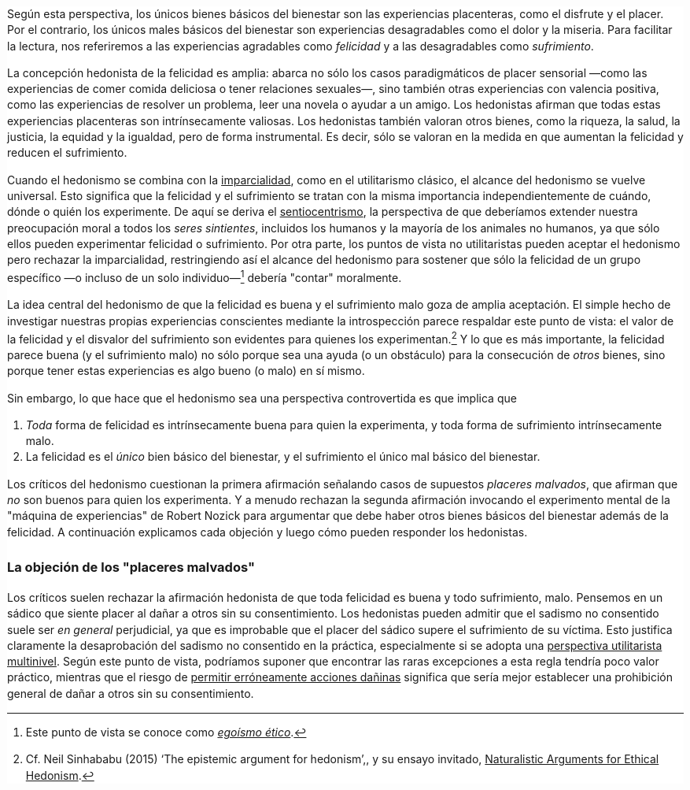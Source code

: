Según esta perspectiva, los únicos bienes básicos del bienestar son las experiencias placenteras, como el disfrute y el placer. Por el contrario, los únicos males básicos del bienestar son experiencias desagradables como el dolor y la miseria. Para facilitar la lectura, nos referiremos a las experiencias agradables como _felicidad_ y a las desagradables como _sufrimiento_.

La concepción hedonista de la felicidad es amplia: abarca no sólo los casos paradigmáticos de placer sensorial —como las experiencias de comer comida deliciosa o tener relaciones sexuales—, sino también otras experiencias con valencia positiva, como las experiencias de resolver un problema, leer una novela o ayudar a un amigo. Los hedonistas afirman que todas estas experiencias placenteras son intrínsecamente valiosas. Los hedonistas también valoran otros bienes, como la riqueza, la salud, la justicia, la equidad y la igualdad, pero de forma instrumental. Es decir, sólo se valoran en la medida en que aumentan la felicidad y reducen el sufrimiento.

Cuando el hedonismo se combina con la [imparcialidad](/tipos-de-utilitarismo#imparcialidad), como en el utilitarismo clásico, el alcance del hedonismo se vuelve universal. Esto significa que la felicidad y el sufrimiento se tratan con la misma importancia independientemente de cuándo, dónde o quién los experimente. De aquí se deriva el [sentiocentrismo](/utilitarismo-y-etica-practica#el-circulo-moral-en-expansion), la perspectiva de que deberíamos extender nuestra preocupación moral a todos los _seres sintientes_, incluidos los humanos y la mayoría de los animales no humanos, ya que sólo ellos pueden experimentar felicidad o sufrimiento. Por otra parte, los puntos de vista no utilitaristas pueden aceptar el hedonismo pero rechazar la imparcialidad, restringiendo así el alcance del hedonismo para sostener que sólo la felicidad de un grupo específico —o incluso de un solo individuo—[^6] debería "contar" moralmente.

La idea central del hedonismo de que la felicidad es buena y el sufrimiento malo goza de amplia aceptación. El simple hecho de investigar nuestras propias experiencias conscientes mediante la introspección parece respaldar este punto de vista: el valor de la felicidad y el disvalor del sufrimiento son evidentes para quienes los experimentan.[^7] Y lo que es más importante, la felicidad parece buena (y el sufrimiento malo) no sólo porque sea una ayuda (o un obstáculo) para la consecución de _otros_ bienes, sino porque tener estas experiencias es algo bueno (o malo) en sí mismo.

Sin embargo, lo que hace que el hedonismo sea una perspectiva controvertida es que implica que

1. _Toda_ forma de felicidad es intrínsecamente buena para quien la experimenta, y toda forma de sufrimiento intrínsecamente malo.
2. La felicidad es el _único_ bien básico del bienestar, y el sufrimiento el único mal básico del bienestar.

Los críticos del hedonismo cuestionan la primera afirmación señalando casos de supuestos _placeres malvados_, que afirman que _no_ son buenos para quien los experimenta. Y a menudo rechazan la segunda afirmación invocando el experimento mental de la "máquina de experiencias" de Robert Nozick para argumentar que debe haber otros bienes básicos del bienestar además de la felicidad. A continuación explicamos cada objeción y luego cómo pueden responder los hedonistas.

### La objeción de los "placeres malvados"

Los críticos suelen rechazar la afirmación hedonista de que toda felicidad es buena y todo sufrimiento, malo. Pensemos en un sádico que siente placer al dañar a otros sin su consentimiento. Los hedonistas pueden admitir que el sadismo no consentido suele ser _en general_ perjudicial, ya que es improbable que el placer del sádico supere el sufrimiento de su víctima. Esto justifica claramente la desaprobación del sadismo no consentido en la práctica, especialmente si se adopta una [perspectiva utilitarista multinivel](/tipos-de-utilitarismo#utilitarismo-multinivel-y-utilitarismo-de-un-solo-nivel). Según este punto de vista, podríamos suponer que encontrar las raras excepciones a esta regla tendría poco valor práctico, mientras que el riesgo de [permitir erróneamente acciones dañinas](/objeciones-al-utilitarismo/abusabilidad/) significa que sería mejor establecer una prohibición general de dañar a otros sin su consentimiento.


[^1]: Jeremy Bentham (1826) *Théorie Des Peines et Des Récompenses*, 3.ª ed., vol. 2, edición de Étienne Dumont, París: Bossange frères, bk. 3, chap. 1.
[^2]: Para un panorama más detallado de las teorías del bienestar, véase Roger Crisp (2001) [Well-being](https://plato.stanford.edu/entries/well-being/), *Stanford Encyclopedia of Philosophy*, 6 de noviembre (última actualización: 6 de septiembre de 2017).
[^4]: Para una exposición y discusión más detallada del hedonismo, véase Andrew Moore (2004) [Hedonism](https://plato.stanford.edu/entries/hedonism/), *Stanford Encyclopedia of Philosophy*, 20 de abril.
[^5]: El hedonismo sobre el bienestar no debe confundirse con el _hedonismo psicológico_, la dudosa afirmación empírica de que los seres humanos siempre persiguen lo que les proporcionará la mayor felicidad.
[^6]: Este punto de vista se conoce como _[egoísmo ético](https://altruismoeficaz.net/temas/egoismo)_.
[^7]: Cf. Neil Sinhababu (2015) ‘The epistemic argument for hedonism’,, y su ensayo invitado, [Naturalistic Arguments for Ethical Hedonism](https://utilitarianism.net/guest-essays/naturalistic-arguments-for-ethical-hedonism/).
[^9]: A menos que valoremos más la simplicidad del utilitarismo hedonista que dar cabida a estas intuiciones.
[^10]: Esta descripción fue adaptada de Robert Nozick (1974) [*Anarchy, State, and Utopia*](https://worldcat.org/search?q=0-631-19780-X), Oxford: Blackwell, p. 42.
[^11]: Por supuesto, uno podría estar de acuerdo con el punto general de Nozick al considerar la vida en la máquina de experiencias como superior al menos a _algunas_ vidas “reales” (por ejemplo, algunas vidas infelices), de modo que “conectarse" podría ser aconsejable en algunas circunstancias.
[^12]: Robert Nozick (1974) [*Anarchy, State, and Utopia*](https://worldcat.org/search?q=0-631-19780-X), Oxford: Blackwell, p. 43.
[^14]: Dan Weijers (2014) [Nozick’s experience machine is dead, long live the experience machine!](https://doi.org/10.1080/09515089.2012.757889), *Philosophical Psychology*, vol. 27, pp. 513–535. De manera desconcertante, muchos encuestados informaron que preferirían la conexión a la máquina de experiencias al elegir por otra persona, incluso cuando no elegirían esto para sí mismos.
[^17]: Roger Crisp (2001) [Well-being](https://plato.stanford.edu/entries/well-being/), *Stanford Encyclopedia of Philosophy*, 6 de noviembre (última actualización: 6 de septiembre de 2017). Véase también Roger Crisp (2006) [Hedonism reconsidered](https://doi.org/10.1111/j.1933-1592.2006.tb00551.x), *Philosophy and Phenomenological Research*, vol. 73, pp. 619–645, p. 637.
[^18]: Probablemente también desean su propia felicidad, por supuesto, que cuadra mejor con el escenario (ii). Pero el hecho de que, no obstante, prefieran la perspectiva (i) a la (ii) sugiere que (i) es el resultado que mejor satisface sus deseos _en general_.
[^19]: Por otro lado, la objeción de los “placeres malvados” que afectaba al hedonismo parecería aplicarse con igual fuerza a las teorías del deseo, ya que estas teorías también implican que el placer sádico puede beneficiar a quien lo experimenta (si es algo que la persona desea).
[^20]: Esta es la sugerencia de Parfit en [*Reasons and Persons*](https://worldcat.org/search?q=0-19-824908-X). Para una restricción alternativa basada en la _atracción genuina_, véase Chris Heathwood (2019) [Which Desires Are Relevant To Well‐being?](https://doi.org/10.1111/nous.12232), *Noûs*, vol. 53, pp. 664–688.
[^21]: Según argumenta [John Stuart Mill](https://altruismoeficaz.net/autores/john-stuart-mill) en su libro de 1859, [On Liberty](https://worldcat.org/search?q=978-0-86597-650-4).
[^24]: Adaptado de Derek Parfit (1984) [*Reasons and Persons*](https://worldcat.org/search?q=0-19-824908-X), Oxford: Clarendon Press, p. 497. Parfit estipula que el agente tiene garantizado un suministro de droga para toda la vida, y que la droga en cuestión no plantea ningún riesgo para la salud ni efectos secundarios adversos aparte de la adicción extrema.
[^25]: Ponderados según la fuerza de cada deseo. Por ejemplo, uno puede estar mejor en términos netos si tiene un deseo muy fuerte satisfecho y dos muy débiles frustrados.
[^26]: Es decir, el mejor futuro en términos del _bienestar de este individuo_. Aún podría tener razones morales para elegir un futuro diferente, ya que ser profesor o bombero seguramente ayudaría más a los demás. Pero incluso la afirmación limitada de que la drogadicción es lo mejor _para este individuo_ parecerá contraintuitiva a muchos.
[^27]: Los deseos pasados de evitar este resultado tendrían hasta cierto punto un efecto negativo, a menos que se incorpore un "requisito de concurrencia" según el cual sólo cuentan los deseos que existen _al mismo tiempo_ que su satisfacción. Las perspectivas que incorporan este requisito tienen, pues, aún más dificultades para evitar la implicación de que tales satisfacciones de deseo inducidas pueden anular fácilmente las preferencias presentes de la persona.
[^28]: Esta teoría es temporalmente relativa porque una vez que se ha hecho la elección relevante, la elección futura, que antes era contingente, puede dejar de serlo en cualquier decisión restante, en cuyo caso ya no se descontará. Si, por ejemplo, una persona se vuelve drogadicta satisfecha, el necesitarista puede decir _ahora_ que eso es lo mejor, aunque _antes_ de tomar la decisión hubiera desaconsejado hacerlo (basándose en los deseos previos de la persona). Esto genera una incoherencia temporal incómoda, ya que nuestro teórico parece comprometido con afirmaciones como "Ahora sería malo para ti hacerte drogadicto, pero si sigues adelante y lo haces, ello será, por el contrario, bueno para ti."
[^29]: Simplemente "puede", porque mucho depende de los detalles. Es perfectamente posible que convertirse en un profesor muy satisfecho también satisfaga mejor _otros_ deseos que uno tiene (en ambos resultados), en cuyo caso incluso el necesitarista podría llegar a la conclusión de que este cambio sería lo mejor para uno en general, a pesar de no dar ningún peso intrínseco al deseo contingente de ser profesor (y dar todo el peso al deseo pasado, y por tanto no contingente, de ser bombero). Pero habrá al menos algunos casos en los que impedir el cambio resulte contraintuitivo debido al descuento.
[^31]: Como memorizar la guía telefónica u otros datos triviales no parece tener ningún valor, es mejor restringirse al conocimiento _significativo_, o al conocimiento de verdades _importantes_.
[^32]: Recordemos nuestro contraste entre la persona A (con una vida excelente) y la persona B, que experimenta una "repetición" pasiva de la vida de A, con un acceso extra de placer al final. Aunque la vida de B contiene más placer, la vida de A contendrá más valor global si también contamos las relaciones amorosas, los logros, etc., como bienes básicos de bienestar. Aunque la vida de B contiene las mismas experiencias _de_ relaciones amorosas, logros, etc., que la de A, es una "repetición" pasiva, que no involucra elecciones o interacciones reales. Por lo tanto, la vida de B no incluye ninguno de los logros o relaciones reales de A.
[^33]: Para una exploración del estado actual de las relaciones entre las teorías del bienestar y los puntos de vista metaéticos, véase Guy Fletcher (2021) [*Dear Prudence: The Nature and Normativity of Prudential Discourse*](https://worldcat.org/search?q=9780198858263), 1.ª ed., Oxford, Reino Unido: Oxford University Press, chap. 7.
[^35]: Cf.  Matthew S. Bedke (2010) [Might All Normativity Be Queer?](https://doi.org/10.1080/00048400802636445), *Australasian Journal of Philosophy*, vol. 88, pp. 41–58.
[^36]: En efecto, sería menos "misterioso" negar la realidad del valor y afirmar que la valoración subjetiva es _todo lo que hay_ en las inmediaciones. Pero esto sería una forma de nihilismo: que _S_ valore _p_ es un hecho puramente descriptivo de la psicología de _S_. No hay nada inherentemente cargado de valor en esto, a menos que afirmemos además que la valoración subjetiva es algo que realmente _importa_ de alguna manera. Y entonces volvemos a atribuir valor real, con todo el misterio que ello implica.
[^38]: Tal vez el punto de vista híbrido más conocido se encuentre en  Shelly Kagan (2009) [Well-being as enjoying the good](https://doi.org/10.1111/j.1520-8583.2009.00170.x), *Philosophical Perspectives*, vol. 23, pp. 253–272.